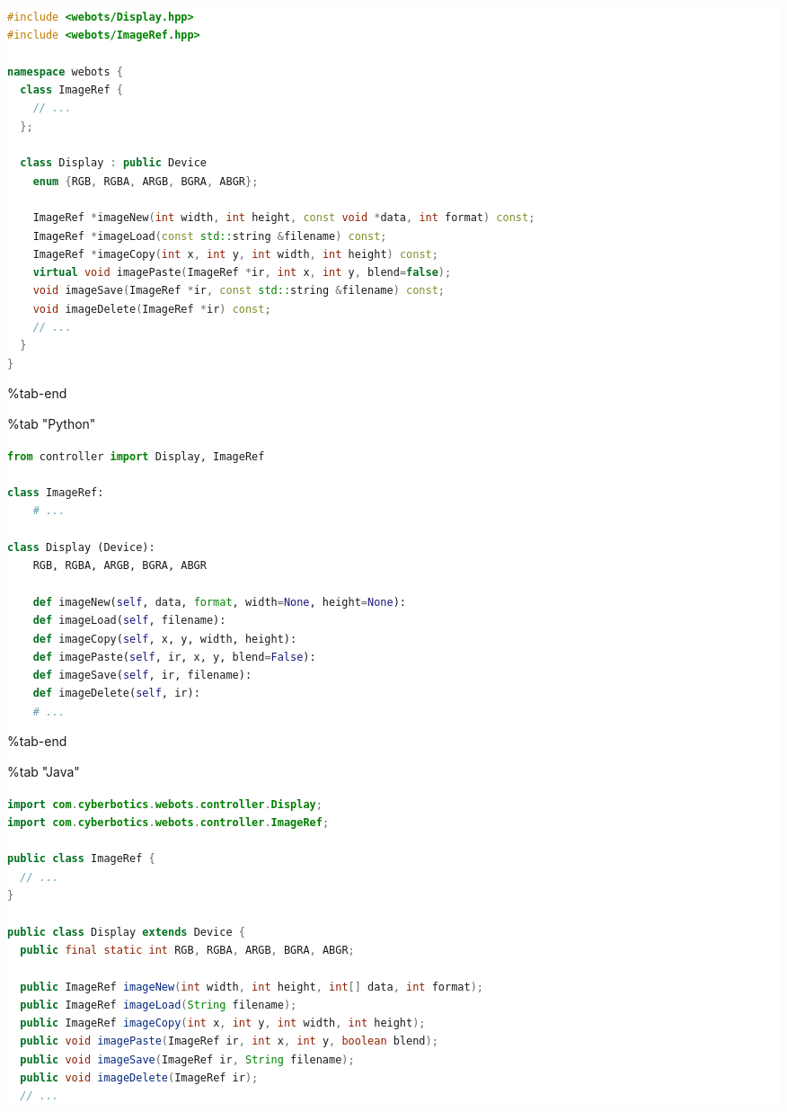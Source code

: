 ```cpp
#include <webots/Display.hpp>
#include <webots/ImageRef.hpp>

namespace webots {
  class ImageRef {
    // ...
  };

  class Display : public Device
    enum {RGB, RGBA, ARGB, BGRA, ABGR};

    ImageRef *imageNew(int width, int height, const void *data, int format) const;
    ImageRef *imageLoad(const std::string &filename) const;
    ImageRef *imageCopy(int x, int y, int width, int height) const;
    virtual void imagePaste(ImageRef *ir, int x, int y, blend=false);
    void imageSave(ImageRef *ir, const std::string &filename) const;
    void imageDelete(ImageRef *ir) const;
    // ...
  }
}
```

%tab-end

%tab "Python"

```python
from controller import Display, ImageRef

class ImageRef:
    # ...

class Display (Device):
    RGB, RGBA, ARGB, BGRA, ABGR

    def imageNew(self, data, format, width=None, height=None):
    def imageLoad(self, filename):
    def imageCopy(self, x, y, width, height):
    def imagePaste(self, ir, x, y, blend=False):
    def imageSave(self, ir, filename):
    def imageDelete(self, ir):
    # ...
```

%tab-end

%tab "Java"

```java
import com.cyberbotics.webots.controller.Display;
import com.cyberbotics.webots.controller.ImageRef;

public class ImageRef {
  // ...
}

public class Display extends Device {
  public final static int RGB, RGBA, ARGB, BGRA, ABGR;

  public ImageRef imageNew(int width, int height, int[] data, int format);
  public ImageRef imageLoad(String filename);
  public ImageRef imageCopy(int x, int y, int width, int height);
  public void imagePaste(ImageRef ir, int x, int y, boolean blend);
  public void imageSave(ImageRef ir, String filename);
  public void imageDelete(ImageRef ir);
  // ...
```